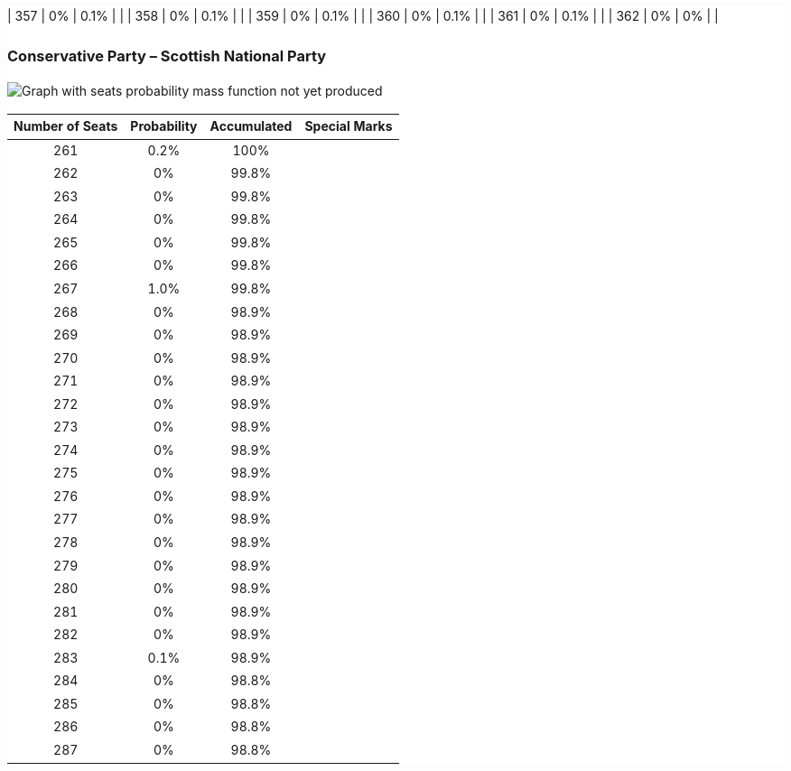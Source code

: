 | 357 | 0% | 0.1% |  |
| 358 | 0% | 0.1% |  |
| 359 | 0% | 0.1% |  |
| 360 | 0% | 0.1% |  |
| 361 | 0% | 0.1% |  |
| 362 | 0% | 0% |  |

### Conservative Party – Scottish National Party

![Graph with seats probability mass function not yet produced](2018-02-13-YouGov-coalitions-seats-pmf-con–snp.png "Seats Probability Mass Function")

| Number of Seats | Probability | Accumulated | Special Marks |
|:---------------:|:-----------:|:-----------:|:-------------:|
| 261 | 0.2% | 100% |  |
| 262 | 0% | 99.8% |  |
| 263 | 0% | 99.8% |  |
| 264 | 0% | 99.8% |  |
| 265 | 0% | 99.8% |  |
| 266 | 0% | 99.8% |  |
| 267 | 1.0% | 99.8% |  |
| 268 | 0% | 98.9% |  |
| 269 | 0% | 98.9% |  |
| 270 | 0% | 98.9% |  |
| 271 | 0% | 98.9% |  |
| 272 | 0% | 98.9% |  |
| 273 | 0% | 98.9% |  |
| 274 | 0% | 98.9% |  |
| 275 | 0% | 98.9% |  |
| 276 | 0% | 98.9% |  |
| 277 | 0% | 98.9% |  |
| 278 | 0% | 98.9% |  |
| 279 | 0% | 98.9% |  |
| 280 | 0% | 98.9% |  |
| 281 | 0% | 98.9% |  |
| 282 | 0% | 98.9% |  |
| 283 | 0.1% | 98.9% |  |
| 284 | 0% | 98.8% |  |
| 285 | 0% | 98.8% |  |
| 286 | 0% | 98.8% |  |
| 287 | 0% | 98.8% |  |